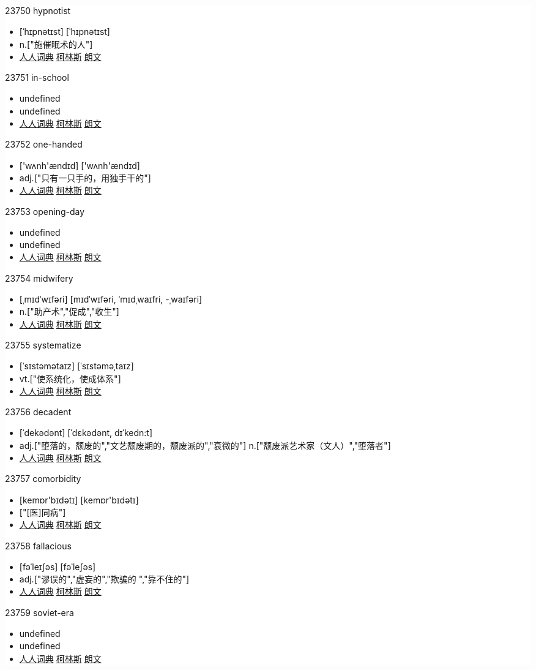 23750 hypnotist 
- [ˈhɪpnətɪst]  [ˈhɪpnətɪst] 
- n.["施催眠术的人"]   
- [人人词典](https://www.91dict.com/words?w=hypnotist) [柯林斯](https://www.collinsdictionary.com/zh/dictionary/english/hypnotist) [朗文](https://www.ldoceonline.com/dictionary/hypnotist) 

23751 in-school 
- undefined 
- undefined 
- [人人词典](https://www.91dict.com/words?w=in-school) [柯林斯](https://www.collinsdictionary.com/zh/dictionary/english/in-school) [朗文](https://www.ldoceonline.com/dictionary/in-school) 

23752 one-handed 
- ['wʌnh'ændɪd]  ['wʌnh'ændɪd] 
- adj.["只有一只手的，用独手干的"]   
- [人人词典](https://www.91dict.com/words?w=one-handed) [柯林斯](https://www.collinsdictionary.com/zh/dictionary/english/one-handed) [朗文](https://www.ldoceonline.com/dictionary/one-handed) 

23753 opening-day 
- undefined 
- undefined 
- [人人词典](https://www.91dict.com/words?w=opening-day) [柯林斯](https://www.collinsdictionary.com/zh/dictionary/english/opening-day) [朗文](https://www.ldoceonline.com/dictionary/opening-day) 

23754 midwifery 
- [ˌmɪdˈwɪfəri]  [mɪdˈwɪfəri, ˈmɪdˌwaɪfri, -ˌwaɪfəri] 
- n.["助产术","促成","收生"]   
- [人人词典](https://www.91dict.com/words?w=midwifery) [柯林斯](https://www.collinsdictionary.com/zh/dictionary/english/midwifery) [朗文](https://www.ldoceonline.com/dictionary/midwifery) 

23755 systematize 
- [ˈsɪstəmətaɪz]  [ˈsɪstəməˌtaɪz] 
- vt.["使系统化，使成体系"]   
- [人人词典](https://www.91dict.com/words?w=systematize) [柯林斯](https://www.collinsdictionary.com/zh/dictionary/english/systematize) [朗文](https://www.ldoceonline.com/dictionary/systematize) 

23756 decadent 
- [ˈdekədənt]  [ˈdɛkədənt, dɪˈkedn:t] 
- adj.["堕落的，颓废的","文艺颓废期的，颓废派的","衰微的"]  n.["颓废派艺术家（文人）","堕落者"]   
- [人人词典](https://www.91dict.com/words?w=decadent) [柯林斯](https://www.collinsdictionary.com/zh/dictionary/english/decadent) [朗文](https://www.ldoceonline.com/dictionary/decadent) 

23757 comorbidity 
- [kemɒr'bɪdətɪ]  [kemɒr'bɪdətɪ] 
- ["[医]同病"]   
- [人人词典](https://www.91dict.com/words?w=comorbidity) [柯林斯](https://www.collinsdictionary.com/zh/dictionary/english/comorbidity) [朗文](https://www.ldoceonline.com/dictionary/comorbidity) 

23758 fallacious 
- [fəˈleɪʃəs]  [fəˈleʃəs] 
- adj.["谬误的","虚妄的","欺骗的 ","靠不住的"]   
- [人人词典](https://www.91dict.com/words?w=fallacious) [柯林斯](https://www.collinsdictionary.com/zh/dictionary/english/fallacious) [朗文](https://www.ldoceonline.com/dictionary/fallacious) 

23759 soviet-era 
- undefined 
- undefined 
- [人人词典](https://www.91dict.com/words?w=soviet-era) [柯林斯](https://www.collinsdictionary.com/zh/dictionary/english/soviet-era) [朗文](https://www.ldoceonline.com/dictionary/soviet-era) 
